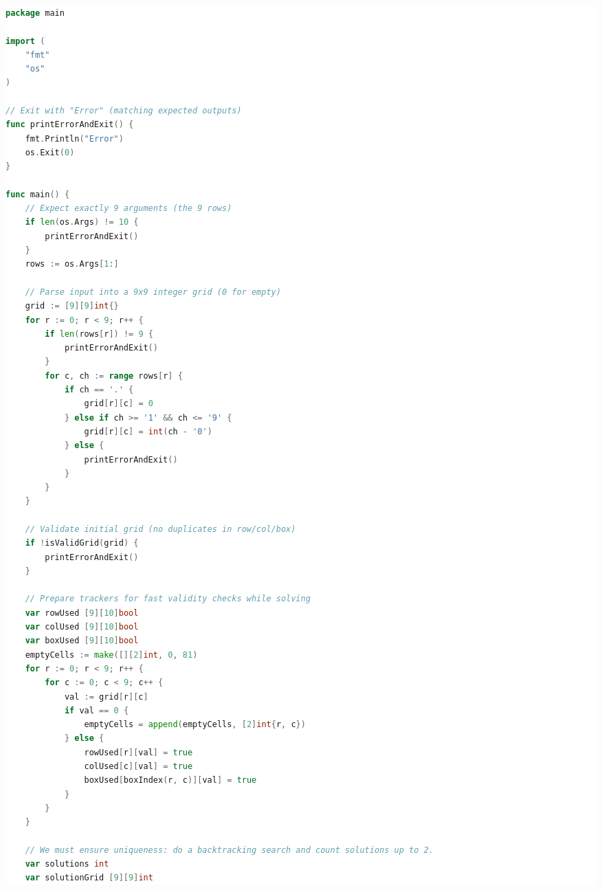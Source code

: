 ```go
package main

import (
	"fmt"
	"os"
)

// Exit with "Error" (matching expected outputs)
func printErrorAndExit() {
	fmt.Println("Error")
	os.Exit(0)
}

func main() {
	// Expect exactly 9 arguments (the 9 rows)
	if len(os.Args) != 10 {
		printErrorAndExit()
	}
	rows := os.Args[1:]

	// Parse input into a 9x9 integer grid (0 for empty)
	grid := [9][9]int{}
	for r := 0; r < 9; r++ {
		if len(rows[r]) != 9 {
			printErrorAndExit()
		}
		for c, ch := range rows[r] {
			if ch == '.' {
				grid[r][c] = 0
			} else if ch >= '1' && ch <= '9' {
				grid[r][c] = int(ch - '0')
			} else {
				printErrorAndExit()
			}
		}
	}

	// Validate initial grid (no duplicates in row/col/box)
	if !isValidGrid(grid) {
		printErrorAndExit()
	}

	// Prepare trackers for fast validity checks while solving
	var rowUsed [9][10]bool
	var colUsed [9][10]bool
	var boxUsed [9][10]bool
	emptyCells := make([][2]int, 0, 81)
	for r := 0; r < 9; r++ {
		for c := 0; c < 9; c++ {
			val := grid[r][c]
			if val == 0 {
				emptyCells = append(emptyCells, [2]int{r, c})
			} else {
				rowUsed[r][val] = true
				colUsed[c][val] = true
				boxUsed[boxIndex(r, c)][val] = true
			}
		}
	}

	// We must ensure uniqueness: do a backtracking search and count solutions up to 2.
	var solutions int
	var solutionGrid [9][9]int
```